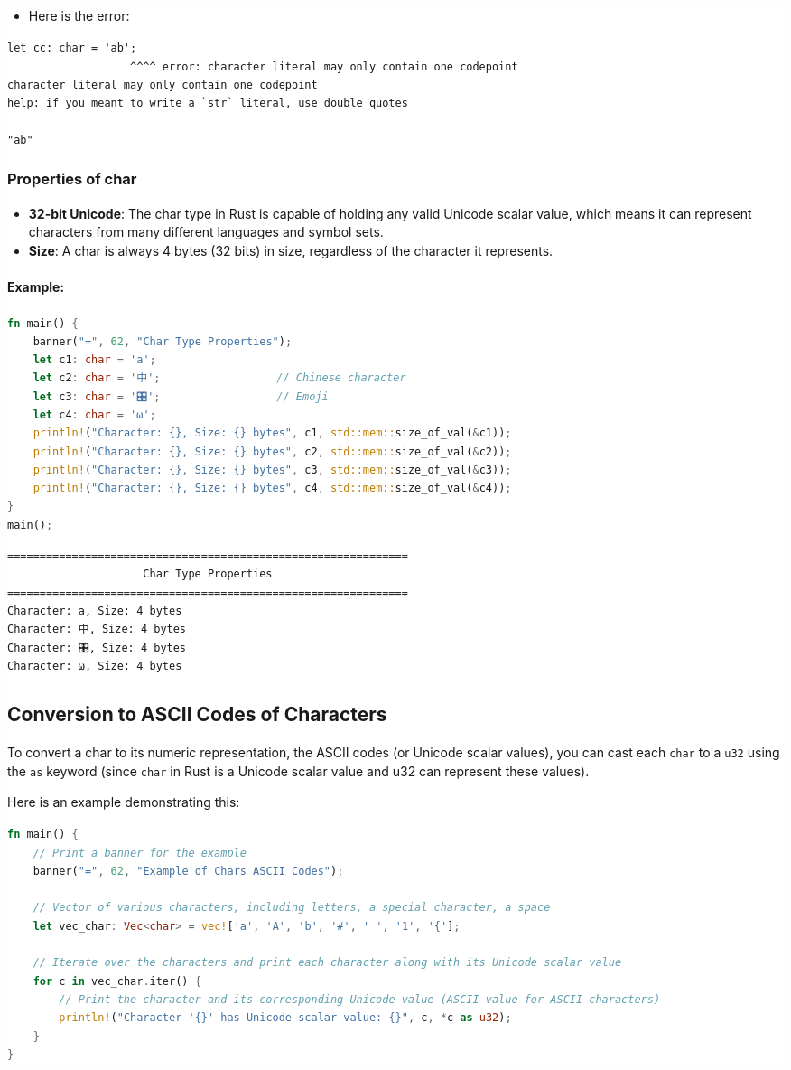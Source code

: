 - Here is the error: 

```text
let cc: char = 'ab';
                   ^^^^ error: character literal may only contain one codepoint
character literal may only contain one codepoint
help: if you meant to write a `str` literal, use double quotes

"ab"
```

### Properties of char

- **32-bit Unicode**: The char type in Rust is capable of holding any valid Unicode scalar value, which means it can represent characters from many different languages and symbol sets.
- **Size**: A char is always 4 bytes (32 bits) in size, regardless of the character it represents.

#### Example:


```Rust
fn main() {
    banner("=", 62, "Char Type Properties");
    let c1: char = 'a';
    let c2: char = '中';                  // Chinese character
    let c3: char = '🎛';                  // Emoji
    let c4: char = '⍵';
    println!("Character: {}, Size: {} bytes", c1, std::mem::size_of_val(&c1));
    println!("Character: {}, Size: {} bytes", c2, std::mem::size_of_val(&c2));
    println!("Character: {}, Size: {} bytes", c3, std::mem::size_of_val(&c3));
    println!("Character: {}, Size: {} bytes", c4, std::mem::size_of_val(&c4));
}
main();
```

    
    ==============================================================
                         Char Type Properties                     
    ==============================================================
    Character: a, Size: 4 bytes
    Character: 中, Size: 4 bytes
    Character: 🎛, Size: 4 bytes
    Character: ⍵, Size: 4 bytes


## Conversion to ASCII Codes of Characters

To convert a char to its numeric representation, the ASCII codes (or Unicode scalar values), you can cast each `char` to a `u32` using the `as` keyword (since `char` in Rust is a Unicode scalar value and u32 can represent these values).

Here is an example demonstrating this:


```Rust
fn main() {
    // Print a banner for the example
    banner("=", 62, "Example of Chars ASCII Codes");

    // Vector of various characters, including letters, a special character, a space
    let vec_char: Vec<char> = vec!['a', 'A', 'b', '#', ' ', '1', '{'];

    // Iterate over the characters and print each character along with its Unicode scalar value
    for c in vec_char.iter() {
        // Print the character and its corresponding Unicode value (ASCII value for ASCII characters)
        println!("Character '{}' has Unicode scalar value: {}", c, *c as u32);
    }
}
```
